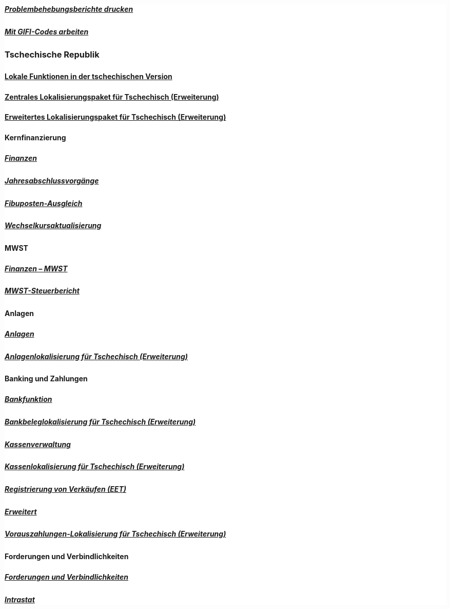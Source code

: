 ##### [Problembehebungsberichte drucken](LocalFunctionality/Canada/how-to-print-troubleshooting-reports.md)
##### [Mit GIFI-Codes arbeiten](LocalFunctionality/Canada/work-gifi-codes.md)

### Tschechische Republik
#### [Lokale Funktionen in der tschechischen Version](LocalFunctionality/Czech/czech-local-functionality.md)
#### [Zentrales Lokalisierungspaket für Tschechisch (Erweiterung)](LocalFunctionality/Czech/ui-extensions-core-localization-pack-cz.md)
#### [Erweitertes Lokalisierungspaket für Tschechisch (Erweiterung)](LocalFunctionality/Czech/ui-extensions-advanced-localization-pack-cz.md)
#### Kernfinanzierung  
##### [Finanzen](LocalFunctionality/Czech/finance.md)
##### [Jahresabschlussvorgänge](LocalFunctionality/Czech/year-close-operations.md)
##### [Fibuposten-Ausgleich](LocalFunctionality/Czech/general-ledger-entries-application.md)
##### [Wechselkursaktualisierung](LocalFunctionality/Czech/exchange-rate-update.md)
#### MWST
##### [Finanzen – MWST](LocalFunctionality/Czech/finance-vat.md)
##### [MWST-Steuerbericht](LocalFunctionality/Czech/vat-control-report.md)
#### Anlagen
##### [Anlagen](LocalFunctionality/Czech/fixed-assets.md)
##### [Anlagenlokalisierung für Tschechisch (Erweiterung)](LocalFunctionality/Czech/ui-extensions-fixed-asset-localization-cz.md)
#### Banking und Zahlungen
##### [Bankfunktion](LocalFunctionality/Czech/bank-feature.md)
##### [Bankbeleglokalisierung für Tschechisch (Erweiterung)](LocalFunctionality/Czech/ui-extensions-banking-documents-localization-cz.md)
##### [Kassenverwaltung](LocalFunctionality/Czech/cash-desk-management.md)
##### [Kassenlokalisierung für Tschechisch (Erweiterung)](LocalFunctionality/Czech/ui-extensions-cash-desk-localization-cz.md)
##### [Registrierung von Verkäufen (EET)](LocalFunctionality/Czech/eet.md)
##### [Erweitert](LocalFunctionality/Czech/advances.md)
##### [Vorauszahlungen-Lokalisierung für Tschechisch (Erweiterung)](LocalFunctionality/Czech/ui-extensions-advance-payments-localization-cz.md)
#### Forderungen und Verbindlichkeiten
##### [Forderungen und Verbindlichkeiten](LocalFunctionality/Czech/receivables-payables.md)
##### [Intrastat](LocalFunctionality/Czech/intrastat.md)